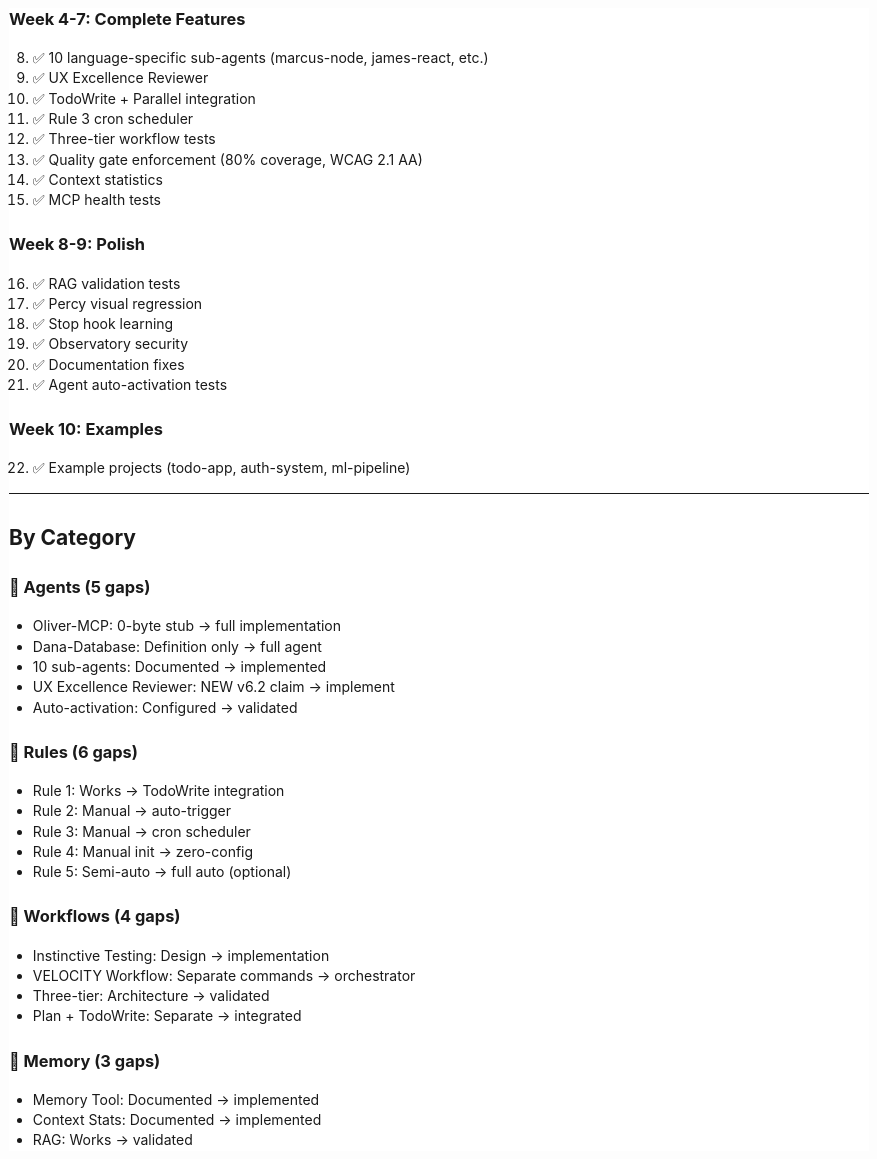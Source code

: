 ### Week 4-7: Complete Features
8. ✅ 10 language-specific sub-agents (marcus-node, james-react, etc.)
9. ✅ UX Excellence Reviewer
10. ✅ TodoWrite + Parallel integration
11. ✅ Rule 3 cron scheduler
12. ✅ Three-tier workflow tests
13. ✅ Quality gate enforcement (80% coverage, WCAG 2.1 AA)
14. ✅ Context statistics
15. ✅ MCP health tests

### Week 8-9: Polish
16. ✅ RAG validation tests
17. ✅ Percy visual regression
18. ✅ Stop hook learning
19. ✅ Observatory security
20. ✅ Documentation fixes
21. ✅ Agent auto-activation tests

### Week 10: Examples
22. ✅ Example projects (todo-app, auth-system, ml-pipeline)

---

## By Category

### 🤖 Agents (5 gaps)
- Oliver-MCP: 0-byte stub → full implementation
- Dana-Database: Definition only → full agent
- 10 sub-agents: Documented → implemented
- UX Excellence Reviewer: NEW v6.2 claim → implement
- Auto-activation: Configured → validated

### 📏 Rules (6 gaps)
- Rule 1: Works → TodoWrite integration
- Rule 2: Manual → auto-trigger
- Rule 3: Manual → cron scheduler
- Rule 4: Manual init → zero-config
- Rule 5: Semi-auto → full auto (optional)

### 🔄 Workflows (4 gaps)
- Instinctive Testing: Design → implementation
- VELOCITY Workflow: Separate commands → orchestrator
- Three-tier: Architecture → validated
- Plan + TodoWrite: Separate → integrated

### 🧠 Memory (3 gaps)
- Memory Tool: Documented → implemented
- Context Stats: Documented → implemented
- RAG: Works → validated
